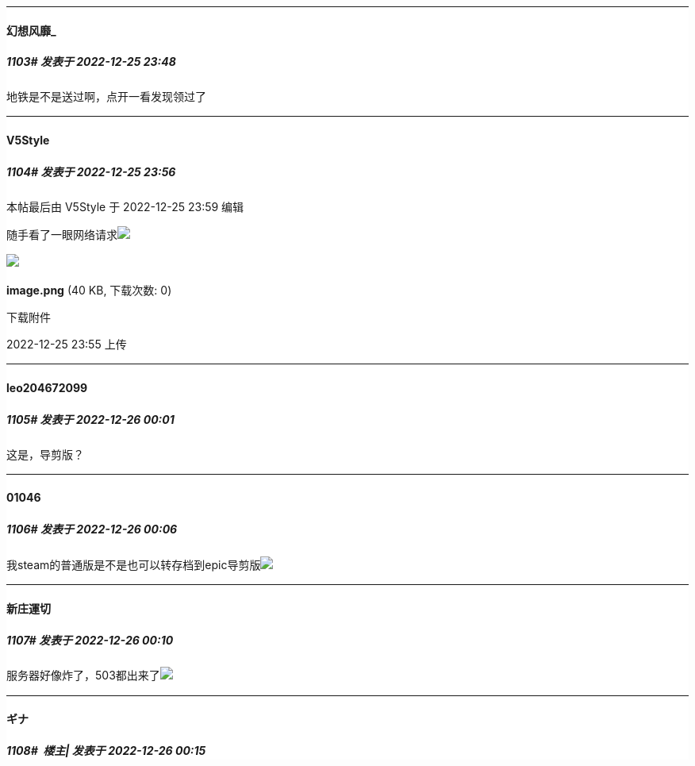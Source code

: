 *****

####  幻想风靡_  
##### 1103#       发表于 2022-12-25 23:48

地铁是不是送过啊，点开一看发现领过了



*****

####  V5Style  
##### 1104#       发表于 2022-12-25 23:56

 本帖最后由 V5Style 于 2022-12-25 23:59 编辑 

随手看了一眼网络请求<img src="https://static.saraba1st.com/image/smiley/face2017/037.png" referrerpolicy="no-referrer">

<img src="https://img.saraba1st.com/forum/202212/25/235553a17v7s1cy9lv35y7.png" referrerpolicy="no-referrer">

<strong>image.png</strong> (40 KB, 下载次数: 0)

下载附件

2022-12-25 23:55 上传



*****

####  leo204672099  
##### 1105#       发表于 2022-12-26 00:01

这是，导剪版？

*****

####  01046  
##### 1106#       发表于 2022-12-26 00:06

我steam的普通版是不是也可以转存档到epic导剪版<img src="https://static.saraba1st.com/image/smiley/face2017/074.png" referrerpolicy="no-referrer">

*****

####  新庄運切  
##### 1107#       发表于 2022-12-26 00:10

服务器好像炸了，503都出来了<img src="https://static.saraba1st.com/image/smiley/face2017/067.png" referrerpolicy="no-referrer">



*****

####  ギナ  
##### 1108#         楼主| 发表于 2022-12-26 00:15

